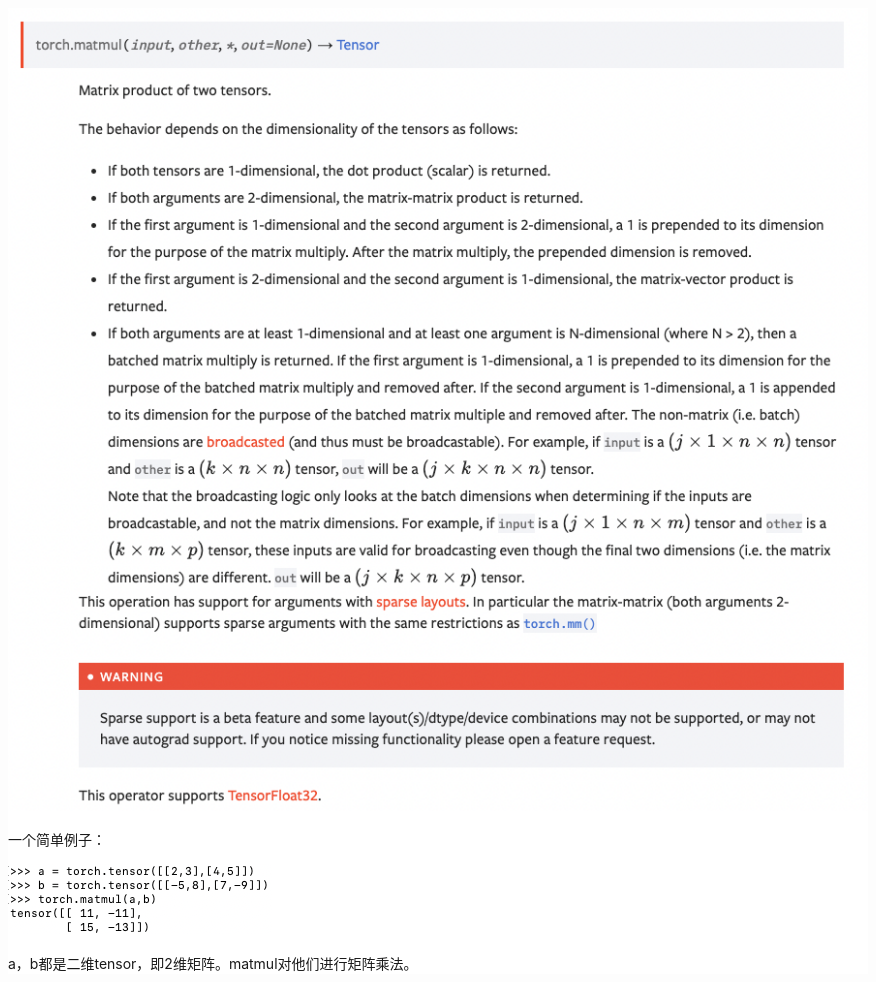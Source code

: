 <img src="img/image-20230920183012444.png" alt="image-20230920183012444" style="zoom:100%;" />

一个简单例子：

![image-20230920183315157](img/image-20230920183315157.png)

a，b都是二维tensor，即2维矩阵。matmul对他们进行矩阵乘法。
